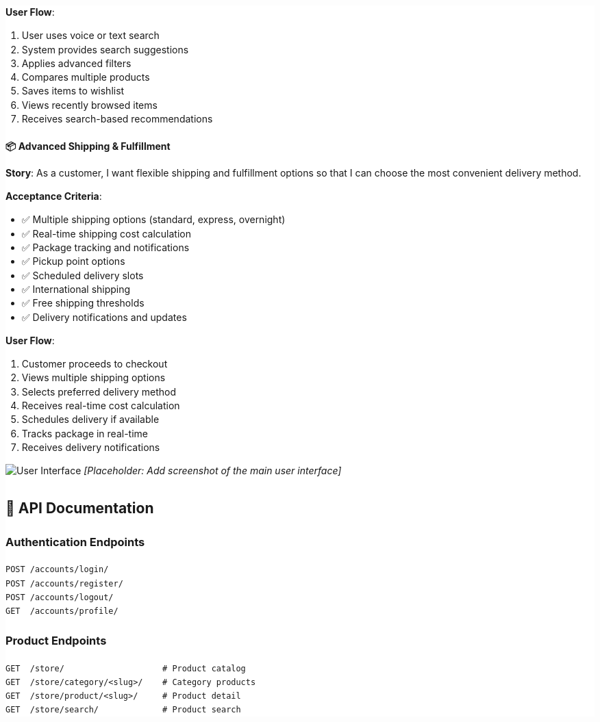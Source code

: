 **User Flow**:
1. User uses voice or text search
2. System provides search suggestions
3. Applies advanced filters
4. Compares multiple products
5. Saves items to wishlist
6. Views recently browsed items
7. Receives search-based recommendations

#### **📦 Advanced Shipping & Fulfillment**
**Story**: As a customer, I want flexible shipping and fulfillment options so that I can choose the most convenient delivery method.

**Acceptance Criteria**:
- ✅ Multiple shipping options (standard, express, overnight)
- ✅ Real-time shipping cost calculation
- ✅ Package tracking and notifications
- ✅ Pickup point options
- ✅ Scheduled delivery slots
- ✅ International shipping
- ✅ Free shipping thresholds
- ✅ Delivery notifications and updates

**User Flow**:
1. Customer proceeds to checkout
2. Views multiple shipping options
3. Selects preferred delivery method
4. Receives real-time cost calculation
5. Schedules delivery if available
6. Tracks package in real-time
7. Receives delivery notifications

![User Interface](docs/images/user-interface.png)
*[Placeholder: Add screenshot of the main user interface]*

## 🔌 API Documentation

### Authentication Endpoints

```http
POST /accounts/login/
POST /accounts/register/
POST /accounts/logout/
GET  /accounts/profile/
```

### Product Endpoints

```http
GET  /store/                    # Product catalog
GET  /store/category/<slug>/    # Category products
GET  /store/product/<slug>/     # Product detail
GET  /store/search/             # Product search
```
